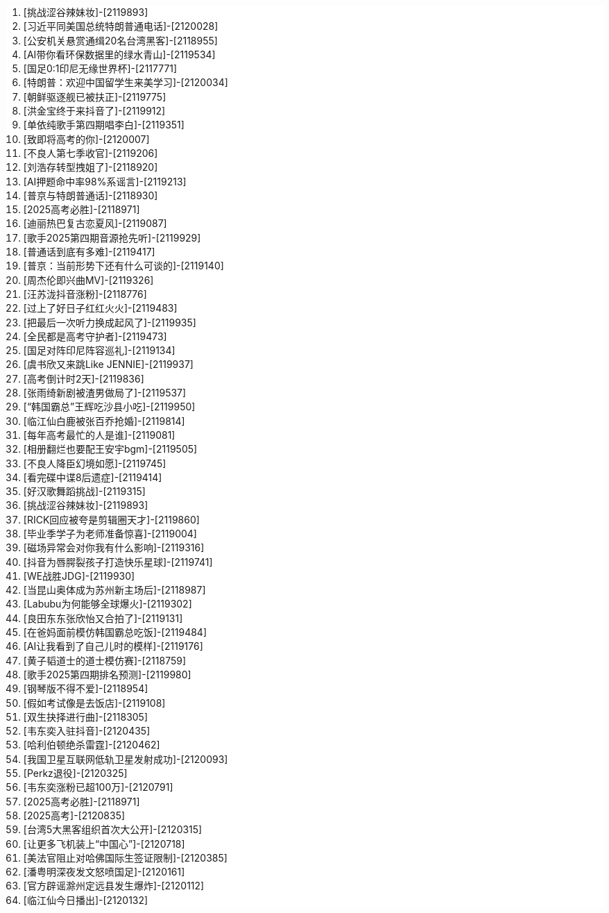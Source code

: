 1. [挑战涩谷辣妹妆]-[2119893]
1. [习近平同美国总统特朗普通电话]-[2120028]
1. [公安机关悬赏通缉20名台湾黑客]-[2118955]
1. [AI带你看环保数据里的绿水青山]-[2119534]
1. [国足0:1印尼无缘世界杯]-[2117771]
1. [特朗普：欢迎中国留学生来美学习]-[2120034]
1. [朝鲜驱逐舰已被扶正]-[2119775]
1. [洪金宝终于来抖音了]-[2119912]
1. [单依纯歌手第四期唱李白]-[2119351]
1. [致即将高考的你]-[2120007]
1. [不良人第七季收官]-[2119206]
1. [刘浩存转型拽姐了]-[2118920]
1. [AI押题命中率98%系谣言]-[2119213]
1. [普京与特朗普通话]-[2118930]
1. [2025高考必胜]-[2118971]
1. [迪丽热巴复古恋夏风]-[2119087]
1. [歌手2025第四期音源抢先听]-[2119929]
1. [普通话到底有多难]-[2119417]
1. [普京：当前形势下还有什么可谈的]-[2119140]
1. [周杰伦即兴曲MV]-[2119326]
1. [汪苏泷抖音涨粉]-[2118776]
1. [过上了好日子红红火火]-[2119483]
1. [把最后一次听力换成起风了]-[2119935]
1. [全民都是高考守护者]-[2119473]
1. [国足对阵印尼阵容巡礼]-[2119134]
1. [虞书欣又来跳Like JENNIE]-[2119937]
1. [高考倒计时2天]-[2119836]
1. [张雨绮新剧被渣男做局了]-[2119537]
1. [“韩国霸总”王辉吃沙县小吃]-[2119950]
1. [临江仙白鹿被张百乔抢婚]-[2119814]
1. [每年高考最忙的人是谁]-[2119081]
1. [相册翻烂也要配王安宇bgm]-[2119505]
1. [不良人降臣幻境如愿]-[2119745]
1. [看完碟中谍8后遗症]-[2119414]
1. [好汉歌舞蹈挑战]-[2119315]
1. [挑战涩谷辣妹妆]-[2119893]
1. [RICK回应被夸是剪辑圈天才]-[2119860]
1. [毕业季学子为老师准备惊喜]-[2119004]
1. [磁场异常会对你我有什么影响]-[2119316]
1. [抖音为唇腭裂孩子打造快乐星球]-[2119741]
1. [WE战胜JDG]-[2119930]
1. [当昆山奥体成为苏州新主场后]-[2118987]
1. [Labubu为何能够全球爆火]-[2119302]
1. [良田东东张欣怡又合拍了]-[2119131]
1. [在爸妈面前模仿韩国霸总吃饭]-[2119484]
1. [AI让我看到了自己儿时的模样]-[2119176]
1. [黄子韬道士的道士模仿赛]-[2118759]
1. [歌手2025第四期排名预测]-[2119980]
1. [钢琴版不得不爱]-[2118954]
1. [假如考试像是去饭店]-[2119108]
1. [双生抉择进行曲]-[2118305]
1. [韦东奕入驻抖音]-[2120435]
1. [哈利伯顿绝杀雷霆]-[2120462]
1. [我国卫星互联网低轨卫星发射成功]-[2120093]
1. [Perkz退役]-[2120325]
1. [韦东奕涨粉已超100万]-[2120791]
1. [2025高考必胜]-[2118971]
1. [2025高考]-[2120835]
1. [台湾5大黑客组织首次大公开]-[2120315]
1. [让更多飞机装上“中国心”]-[2120718]
1. [美法官阻止对哈佛国际生签证限制]-[2120385]
1. [潘粤明深夜发文怒喷国足]-[2120161]
1. [官方辟谣滁州定远县发生爆炸]-[2120112]
1. [临江仙今日播出]-[2120132]